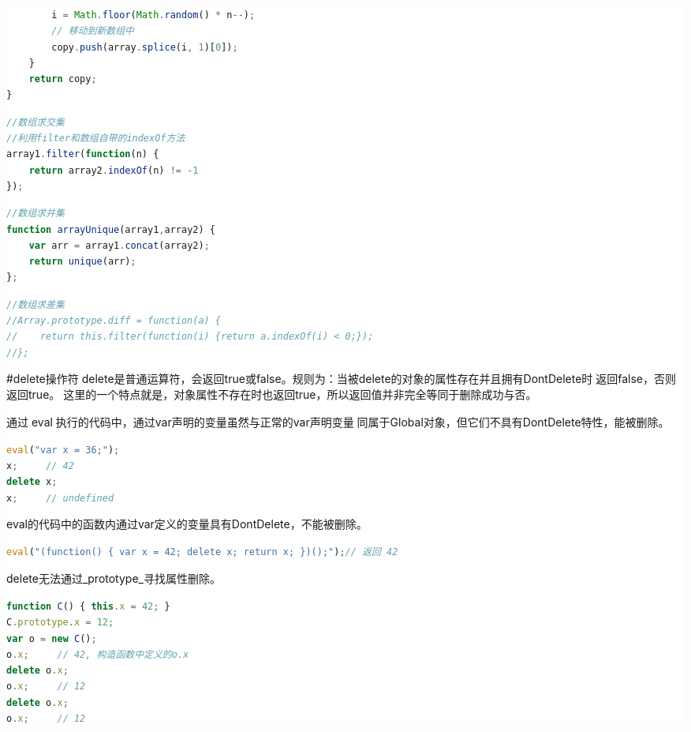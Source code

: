 ```javascript
        i = Math.floor(Math.random() * n--);
        // 移动到新数组中
        copy.push(array.splice(i, 1)[0]);
    }
    return copy;
}
```
```javascript
//数组求交集
//利用filter和数组自带的indexOf方法
array1.filter(function(n) {
    return array2.indexOf(n) != -1
});
```
```javascript
//数组求并集
function arrayUnique(array1,array2) {
    var arr = array1.concat(array2);
    return unique(arr);
};
```

```javascript
//数组求差集
//Array.prototype.diff = function(a) {
//    return this.filter(function(i) {return a.indexOf(i) < 0;});
//};
```
#delete操作符
delete是普通运算符，会返回true或false。规则为：当被delete的对象的属性存在并且拥有DontDelete时 
返回false，否则返回true。 这里的一个特点就是，对象属性不存在时也返回true，所以返回值并非完全等同于删除成功与否。

通过 eval 执行的代码中，通过var声明的变量虽然与正常的var声明变量 同属于Global对象，但它们不具有DontDelete特性，能被删除。
```javascript
eval("var x = 36;");
x;     // 42
delete x;
x;     // undefined
```

eval的代码中的函数内通过var定义的变量具有DontDelete，不能被删除。
```javascript
eval("(function() { var x = 42; delete x; return x; })();");// 返回 42
```

delete无法通过_prototype_寻找属性删除。
```javascript
function C() { this.x = 42; }
C.prototype.x = 12;
var o = new C();
o.x;     // 42, 构造函数中定义的o.x
delete o.x;
o.x;     // 12
delete o.x;
o.x;     // 12
```
